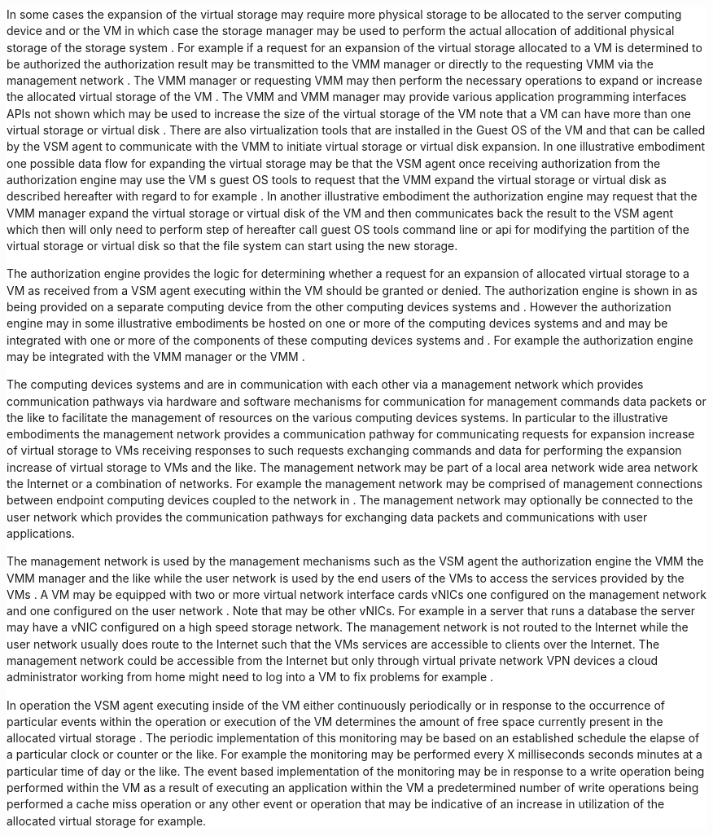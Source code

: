 In some cases the expansion of the virtual storage may require more physical storage to be allocated to the server computing device and or the VM in which case the storage manager may be used to perform the actual allocation of additional physical storage of the storage system . For example if a request for an expansion of the virtual storage allocated to a VM is determined to be authorized the authorization result may be transmitted to the VMM manager or directly to the requesting VMM via the management network . The VMM manager or requesting VMM may then perform the necessary operations to expand or increase the allocated virtual storage of the VM . The VMM and VMM manager may provide various application programming interfaces APIs not shown which may be used to increase the size of the virtual storage of the VM note that a VM can have more than one virtual storage or virtual disk . There are also virtualization tools that are installed in the Guest OS of the VM and that can be called by the VSM agent to communicate with the VMM to initiate virtual storage or virtual disk expansion. In one illustrative embodiment one possible data flow for expanding the virtual storage may be that the VSM agent once receiving authorization from the authorization engine may use the VM s guest OS tools to request that the VMM expand the virtual storage or virtual disk as described hereafter with regard to for example . In another illustrative embodiment the authorization engine may request that the VMM manager expand the virtual storage or virtual disk of the VM and then communicates back the result to the VSM agent which then will only need to perform step of hereafter call guest OS tools command line or api for modifying the partition of the virtual storage or virtual disk so that the file system can start using the new storage.

The authorization engine provides the logic for determining whether a request for an expansion of allocated virtual storage to a VM as received from a VSM agent executing within the VM should be granted or denied. The authorization engine is shown in as being provided on a separate computing device from the other computing devices systems and . However the authorization engine may in some illustrative embodiments be hosted on one or more of the computing devices systems and and may be integrated with one or more of the components of these computing devices systems and . For example the authorization engine may be integrated with the VMM manager or the VMM .

The computing devices systems and are in communication with each other via a management network which provides communication pathways via hardware and software mechanisms for communication for management commands data packets or the like to facilitate the management of resources on the various computing devices systems. In particular to the illustrative embodiments the management network provides a communication pathway for communicating requests for expansion increase of virtual storage to VMs receiving responses to such requests exchanging commands and data for performing the expansion increase of virtual storage to VMs and the like. The management network may be part of a local area network wide area network the Internet or a combination of networks. For example the management network may be comprised of management connections between endpoint computing devices coupled to the network in . The management network may optionally be connected to the user network which provides the communication pathways for exchanging data packets and communications with user applications.

The management network is used by the management mechanisms such as the VSM agent the authorization engine the VMM the VMM manager and the like while the user network is used by the end users of the VMs to access the services provided by the VMs . A VM may be equipped with two or more virtual network interface cards vNICs one configured on the management network and one configured on the user network . Note that may be other vNICs. For example in a server that runs a database the server may have a vNIC configured on a high speed storage network. The management network is not routed to the Internet while the user network usually does route to the Internet such that the VMs services are accessible to clients over the Internet. The management network could be accessible from the Internet but only through virtual private network VPN devices a cloud administrator working from home might need to log into a VM to fix problems for example .

In operation the VSM agent executing inside of the VM either continuously periodically or in response to the occurrence of particular events within the operation or execution of the VM determines the amount of free space currently present in the allocated virtual storage . The periodic implementation of this monitoring may be based on an established schedule the elapse of a particular clock or counter or the like. For example the monitoring may be performed every X milliseconds seconds minutes at a particular time of day or the like. The event based implementation of the monitoring may be in response to a write operation being performed within the VM as a result of executing an application within the VM a predetermined number of write operations being performed a cache miss operation or any other event or operation that may be indicative of an increase in utilization of the allocated virtual storage for example.
